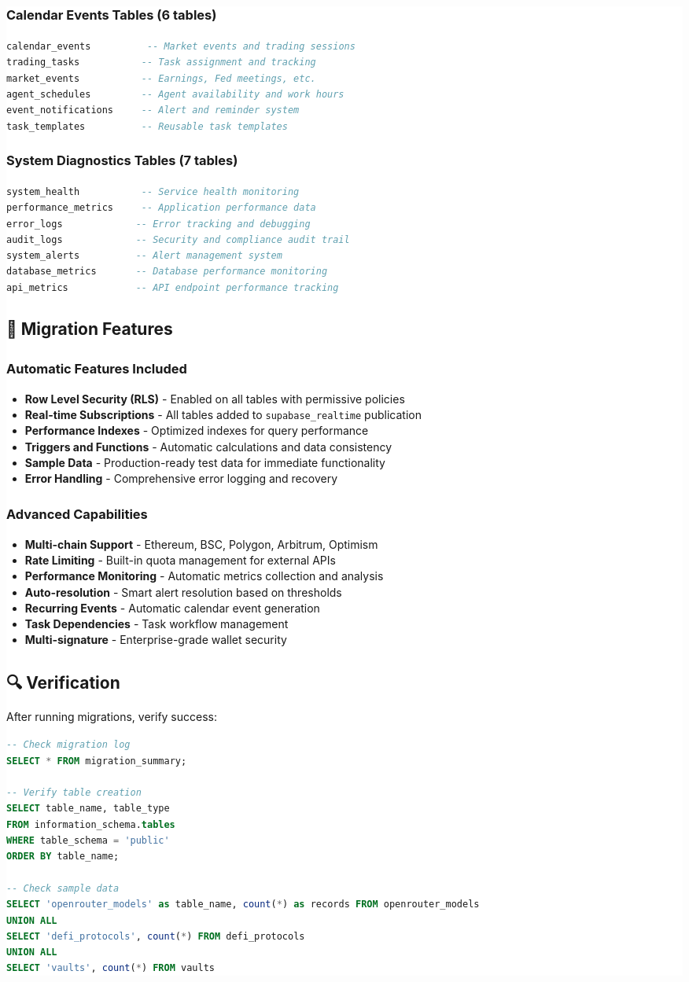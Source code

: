 ### Calendar Events Tables (6 tables)

```sql
calendar_events          -- Market events and trading sessions
trading_tasks           -- Task assignment and tracking
market_events           -- Earnings, Fed meetings, etc.
agent_schedules         -- Agent availability and work hours
event_notifications     -- Alert and reminder system
task_templates          -- Reusable task templates
```

### System Diagnostics Tables (7 tables)

```sql
system_health           -- Service health monitoring
performance_metrics     -- Application performance data
error_logs             -- Error tracking and debugging
audit_logs             -- Security and compliance audit trail
system_alerts          -- Alert management system
database_metrics       -- Database performance monitoring
api_metrics            -- API endpoint performance tracking
```

## 🔧 Migration Features

### Automatic Features Included

- **Row Level Security (RLS)** - Enabled on all tables with permissive policies
- **Real-time Subscriptions** - All tables added to `supabase_realtime` publication
- **Performance Indexes** - Optimized indexes for query performance
- **Triggers and Functions** - Automatic calculations and data consistency
- **Sample Data** - Production-ready test data for immediate functionality
- **Error Handling** - Comprehensive error logging and recovery

### Advanced Capabilities

- **Multi-chain Support** - Ethereum, BSC, Polygon, Arbitrum, Optimism
- **Rate Limiting** - Built-in quota management for external APIs
- **Performance Monitoring** - Automatic metrics collection and analysis
- **Auto-resolution** - Smart alert resolution based on thresholds
- **Recurring Events** - Automatic calendar event generation
- **Task Dependencies** - Task workflow management
- **Multi-signature** - Enterprise-grade wallet security

## 🔍 Verification

After running migrations, verify success:

```sql
-- Check migration log
SELECT * FROM migration_summary;

-- Verify table creation
SELECT table_name, table_type 
FROM information_schema.tables 
WHERE table_schema = 'public' 
ORDER BY table_name;

-- Check sample data
SELECT 'openrouter_models' as table_name, count(*) as records FROM openrouter_models
UNION ALL
SELECT 'defi_protocols', count(*) FROM defi_protocols
UNION ALL
SELECT 'vaults', count(*) FROM vaults
```